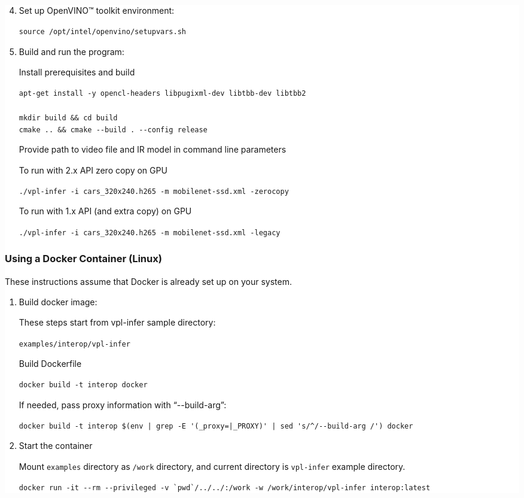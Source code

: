 
4. Set up OpenVINO™ toolkit environment:

    ```
    source /opt/intel/openvino/setupvars.sh
    ```
 

5. Build and run the program:

    Install prerequisites and build

    ```
    apt-get install -y opencl-headers libpugixml-dev libtbb-dev libtbb2

    mkdir build && cd build
    cmake .. && cmake --build . --config release
    ```
    
    Provide path to video file and IR model in command line parameters

    To run with 2.x API zero copy on GPU 

    ```
    ./vpl-infer -i cars_320x240.h265 -m mobilenet-ssd.xml -zerocopy
    ```

    To run with 1.x API (and extra copy) on GPU 

    ```
    ./vpl-infer -i cars_320x240.h265 -m mobilenet-ssd.xml -legacy
    ```


### Using a Docker Container (Linux)

These instructions assume that Docker is already set up on your system.



1. Build docker image:

    These steps start from vpl-infer sample directory:
    ```
    examples/interop/vpl-infer
    ```
    Build Dockerfile

    ```
    docker build -t interop docker
    ```
    
    If needed, pass proxy information with “--build-arg”:

    ```
    docker build -t interop $(env | grep -E '(_proxy=|_PROXY)' | sed 's/^/--build-arg /') docker
    ```


2. Start the container

    Mount `examples` directory as `/work` directory, and current directory is `vpl-infer` example directory.
    ```
    docker run -it --rm --privileged -v `pwd`/../../:/work -w /work/interop/vpl-infer interop:latest
    ```
    